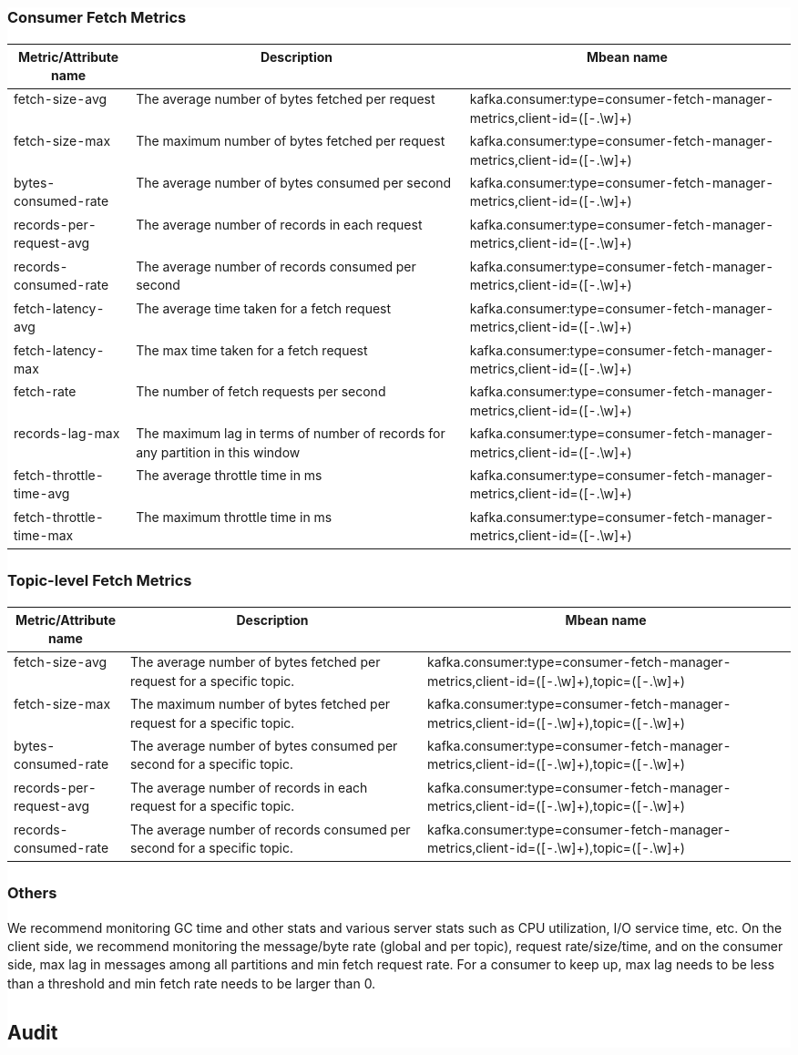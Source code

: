 ### Consumer Fetch Metrics

Metric/Attribute name | Description | Mbean name  
---|---|---  
fetch-size-avg | The average number of bytes fetched per request | kafka.consumer:type=consumer-fetch-manager-metrics,client-id=([-.\w]+)  
fetch-size-max | The maximum number of bytes fetched per request | kafka.consumer:type=consumer-fetch-manager-metrics,client-id=([-.\w]+)  
bytes-consumed-rate | The average number of bytes consumed per second | kafka.consumer:type=consumer-fetch-manager-metrics,client-id=([-.\w]+)  
records-per-request-avg | The average number of records in each request | kafka.consumer:type=consumer-fetch-manager-metrics,client-id=([-.\w]+)  
records-consumed-rate | The average number of records consumed per second | kafka.consumer:type=consumer-fetch-manager-metrics,client-id=([-.\w]+)  
fetch-latency-avg | The average time taken for a fetch request | kafka.consumer:type=consumer-fetch-manager-metrics,client-id=([-.\w]+)  
fetch-latency-max | The max time taken for a fetch request | kafka.consumer:type=consumer-fetch-manager-metrics,client-id=([-.\w]+)  
fetch-rate | The number of fetch requests per second | kafka.consumer:type=consumer-fetch-manager-metrics,client-id=([-.\w]+)  
records-lag-max | The maximum lag in terms of number of records for any partition in this window | kafka.consumer:type=consumer-fetch-manager-metrics,client-id=([-.\w]+)  
fetch-throttle-time-avg | The average throttle time in ms | kafka.consumer:type=consumer-fetch-manager-metrics,client-id=([-.\w]+)  
fetch-throttle-time-max | The maximum throttle time in ms | kafka.consumer:type=consumer-fetch-manager-metrics,client-id=([-.\w]+)  
  
### Topic-level Fetch Metrics

Metric/Attribute name | Description | Mbean name  
---|---|---  
fetch-size-avg | The average number of bytes fetched per request for a specific topic. | kafka.consumer:type=consumer-fetch-manager-metrics,client-id=([-.\w]+),topic=([-.\w]+)  
fetch-size-max | The maximum number of bytes fetched per request for a specific topic. | kafka.consumer:type=consumer-fetch-manager-metrics,client-id=([-.\w]+),topic=([-.\w]+)  
bytes-consumed-rate | The average number of bytes consumed per second for a specific topic. | kafka.consumer:type=consumer-fetch-manager-metrics,client-id=([-.\w]+),topic=([-.\w]+)  
records-per-request-avg | The average number of records in each request for a specific topic. | kafka.consumer:type=consumer-fetch-manager-metrics,client-id=([-.\w]+),topic=([-.\w]+)  
records-consumed-rate | The average number of records consumed per second for a specific topic. | kafka.consumer:type=consumer-fetch-manager-metrics,client-id=([-.\w]+),topic=([-.\w]+)  
  
### Others

We recommend monitoring GC time and other stats and various server stats such as CPU utilization, I/O service time, etc. On the client side, we recommend monitoring the message/byte rate (global and per topic), request rate/size/time, and on the consumer side, max lag in messages among all partitions and min fetch request rate. For a consumer to keep up, max lag needs to be less than a threshold and min fetch rate needs to be larger than 0. 

## Audit

